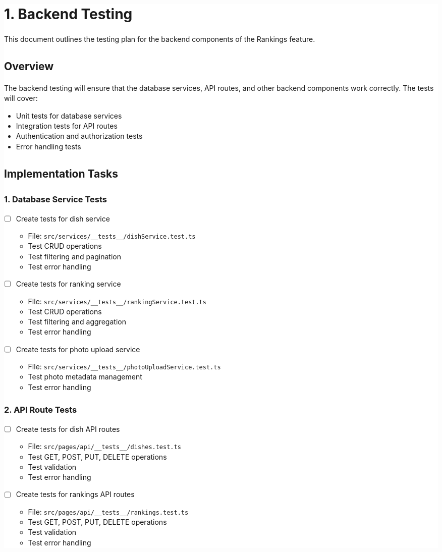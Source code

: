 # 1. Backend Testing

This document outlines the testing plan for the backend components of the Rankings feature.

## Overview

The backend testing will ensure that the database services, API routes, and other backend components work correctly. The tests will cover:

- Unit tests for database services
- Integration tests for API routes
- Authentication and authorization tests
- Error handling tests

## Implementation Tasks

### 1. Database Service Tests

- [ ] Create tests for dish service

    - File: `src/services/__tests__/dishService.test.ts`
    - Test CRUD operations
    - Test filtering and pagination
    - Test error handling

- [ ] Create tests for ranking service

    - File: `src/services/__tests__/rankingService.test.ts`
    - Test CRUD operations
    - Test filtering and aggregation
    - Test error handling

- [ ] Create tests for photo upload service
    - File: `src/services/__tests__/photoUploadService.test.ts`
    - Test photo metadata management
    - Test error handling

### 2. API Route Tests

- [ ] Create tests for dish API routes

    - File: `src/pages/api/__tests__/dishes.test.ts`
    - Test GET, POST, PUT, DELETE operations
    - Test validation
    - Test error handling

- [ ] Create tests for rankings API routes

    - File: `src/pages/api/__tests__/rankings.test.ts`
    - Test GET, POST, PUT, DELETE operations
    - Test validation
    - Test error handling
